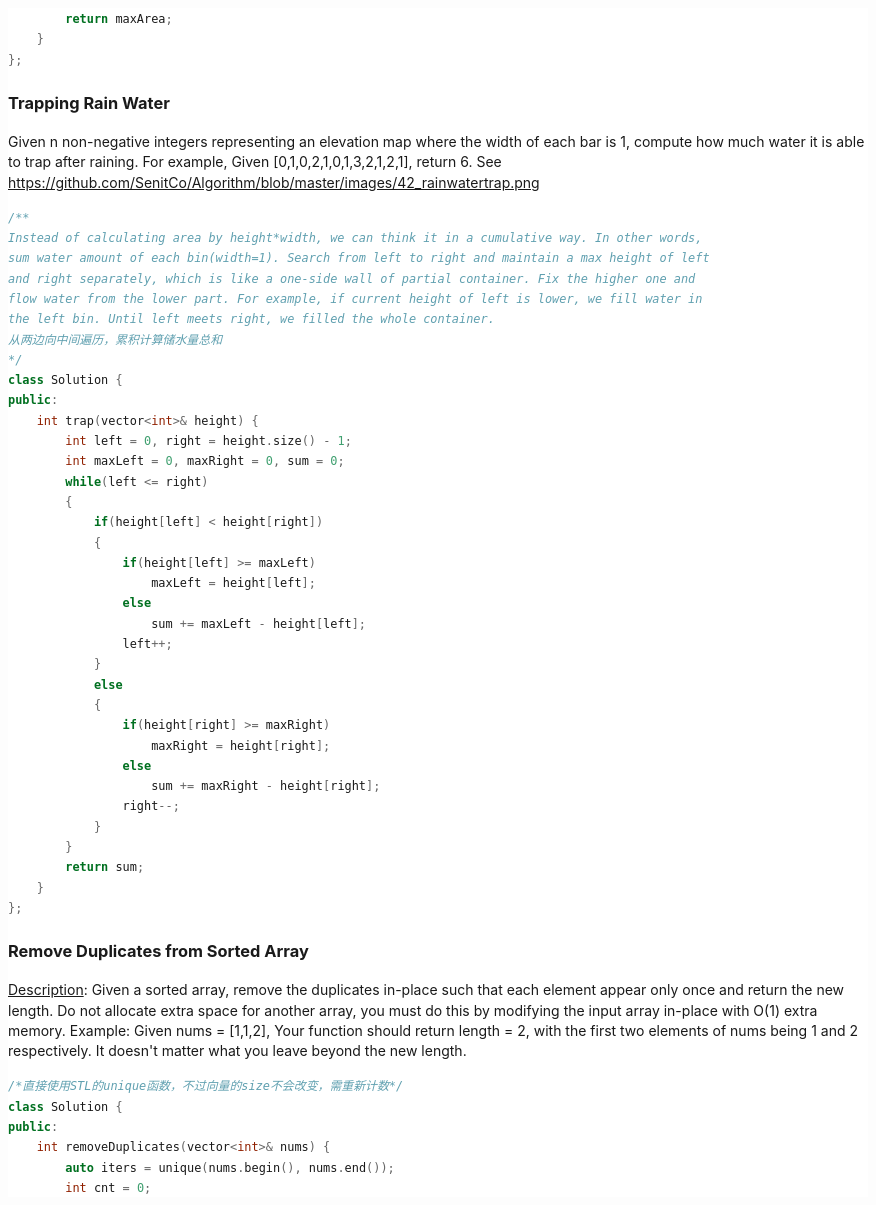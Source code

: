 ```cpp
        return maxArea;
    }
};
```

### Trapping Rain Water
Given n non-negative integers representing an elevation map where the width of each bar is 1, compute how much water it is able to trap after raining.
For example, Given [0,1,0,2,1,0,1,3,2,1,2,1], return 6. See https://github.com/SenitCo/Algorithm/blob/master/images/42_rainwatertrap.png
```cpp
/**
Instead of calculating area by height*width, we can think it in a cumulative way. In other words, 
sum water amount of each bin(width=1). Search from left to right and maintain a max height of left 
and right separately, which is like a one-side wall of partial container. Fix the higher one and 
flow water from the lower part. For example, if current height of left is lower, we fill water in 
the left bin. Until left meets right, we filled the whole container.
从两边向中间遍历，累积计算储水量总和
*/
class Solution {
public:
    int trap(vector<int>& height) {
        int left = 0, right = height.size() - 1;
        int maxLeft = 0, maxRight = 0, sum = 0;
        while(left <= right)
        {
            if(height[left] < height[right])
            {
                if(height[left] >= maxLeft)
                    maxLeft = height[left];
                else
                    sum += maxLeft - height[left];
                left++;
            }
            else
            {
                if(height[right] >= maxRight)
                    maxRight = height[right];
                else
                    sum += maxRight - height[right];
                right--;
            }
        }
        return sum;
    }
};

```

### Remove Duplicates from Sorted Array
[Description](https://leetcode.com/problems/remove-duplicates-from-sorted-array/description/): Given a sorted array, remove the duplicates in-place such that each element appear only once and return the new length. Do not allocate extra space for another array, you must do this by modifying the input array in-place with O(1) extra memory.
Example: Given nums = [1,1,2], Your function should return length = 2, with the first two elements of nums being 1 and 2 respectively. It doesn't matter what you leave beyond the new length.
```cpp
/*直接使用STL的unique函数，不过向量的size不会改变，需重新计数*/
class Solution {
public:
    int removeDuplicates(vector<int>& nums) {
        auto iters = unique(nums.begin(), nums.end());
        int cnt = 0;
```